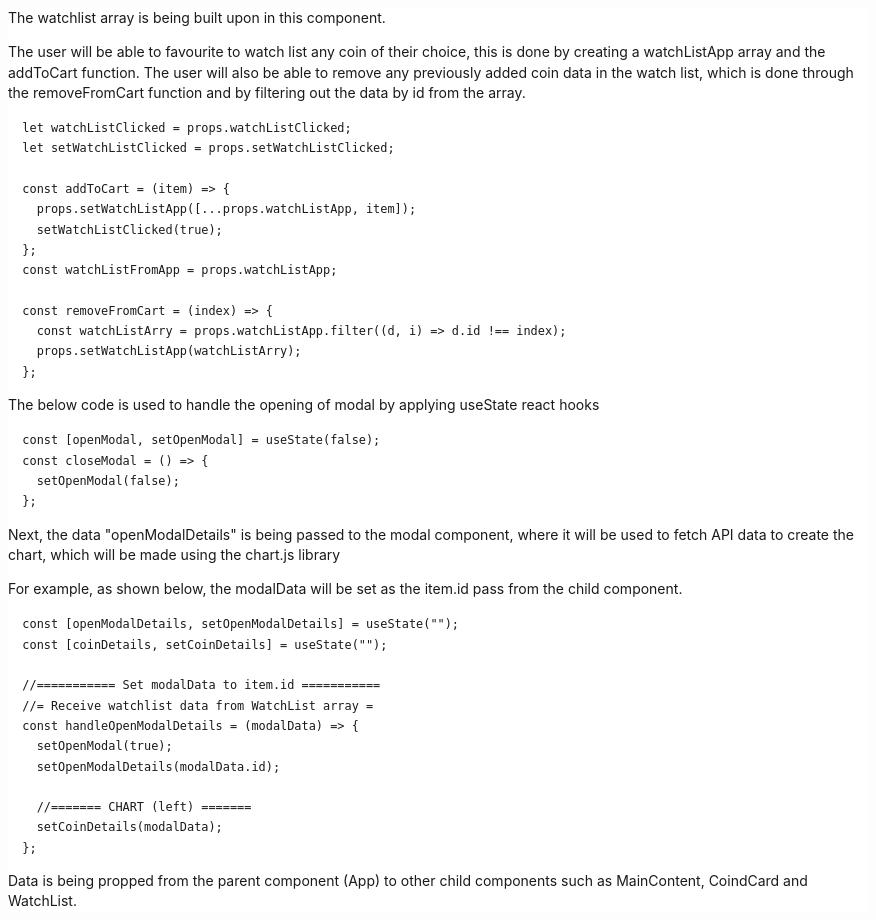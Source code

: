  <p> The watchlist array is being built upon in this component.</p>

<p> The user will be able to favourite to watch list any coin of their choice, this is done by creating a watchListApp array and the addToCart function. The user will also be able to remove any previously added coin data in the watch list, which is done through the removeFromCart function and by filtering out the data by id from the array.</p>

```
  let watchListClicked = props.watchListClicked;
  let setWatchListClicked = props.setWatchListClicked;

  const addToCart = (item) => {
    props.setWatchListApp([...props.watchListApp, item]);
    setWatchListClicked(true);
  };
  const watchListFromApp = props.watchListApp;

  const removeFromCart = (index) => {
    const watchListArry = props.watchListApp.filter((d, i) => d.id !== index);
    props.setWatchListApp(watchListArry);
  };

```

<p>The below code is used to handle the opening of modal by applying useState react hooks </p>

```
  const [openModal, setOpenModal] = useState(false);
  const closeModal = () => {
    setOpenModal(false);
  };
```
  
<p> Next, the data "openModalDetails" is being passed to the modal component, where it will be used to fetch API data to create the chart, which will be made using the chart.js library </p>

<p> For example, as shown below, the modalData will be set as the item.id pass from the child component.

```
  const [openModalDetails, setOpenModalDetails] = useState("");
  const [coinDetails, setCoinDetails] = useState("");

  //=========== Set modalData to item.id ===========
  //= Receive watchlist data from WatchList array =
  const handleOpenModalDetails = (modalData) => {
    setOpenModal(true);
    setOpenModalDetails(modalData.id);

    //======= CHART (left) =======
    setCoinDetails(modalData);
  };
```

<p> Data is being propped from the parent component (App) to other child components such as MainContent, CoindCard and WatchList. </p>
